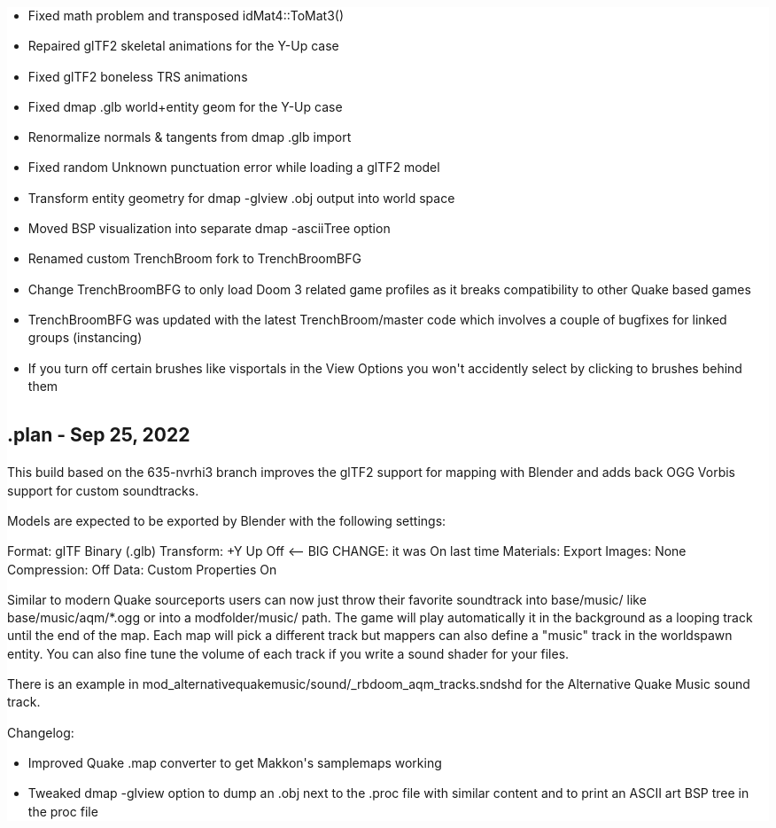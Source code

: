 * Fixed math problem and transposed idMat4::ToMat3()

* Repaired glTF2 skeletal animations for the Y-Up case

* Fixed glTF2 boneless TRS animations

* Fixed dmap .glb world+entity geom for the Y-Up case

* Renormalize normals & tangents from dmap .glb import

* Fixed random Unknown punctuation error while loading a glTF2 model

* Transform entity geometry for dmap -glview .obj output into world space

* Moved BSP visualization into separate dmap -asciiTree option

* Renamed custom TrenchBroom fork to TrenchBroomBFG

* Change TrenchBroomBFG to only load Doom 3 related game profiles as it breaks compatibility to other Quake based games

* TrenchBroomBFG was updated with the latest TrenchBroom/master code which involves a couple of bugfixes for linked groups (instancing)

* If you turn off certain brushes like visportals in the View Options you won't accidently select by clicking to brushes behind them



## .plan - Sep 25, 2022

This build based on the 635-nvrhi3 branch improves the glTF2 support for mapping with Blender and adds back OGG Vorbis support for custom soundtracks.

Models are expected to be exported by Blender with the following settings:

Format: glTF Binary (.glb)
Transform: +Y Up Off <-- BIG CHANGE: it was On last time
Materials: Export
Images: None
Compression: Off
Data: Custom Properties On

Similar to modern Quake sourceports users can now just throw their favorite soundtrack into base/music/ like base/music/aqm/*.ogg or into a modfolder/music/ path.
The game will play automatically it in the background as a looping track until the end of the map.
Each map will pick a different track but mappers can also define a "music" track in the worldspawn entity.
You can also fine tune the volume of each track if you write a sound shader for your files.

There is an example in mod_alternativequakemusic/sound/_rbdoom_aqm_tracks.sndshd for the Alternative Quake Music sound track.

Changelog:

* Improved Quake .map converter to get Makkon's samplemaps working

* Tweaked dmap -glview option to dump an .obj next to the .proc file with similar content and to print an ASCII art BSP tree in the proc file
